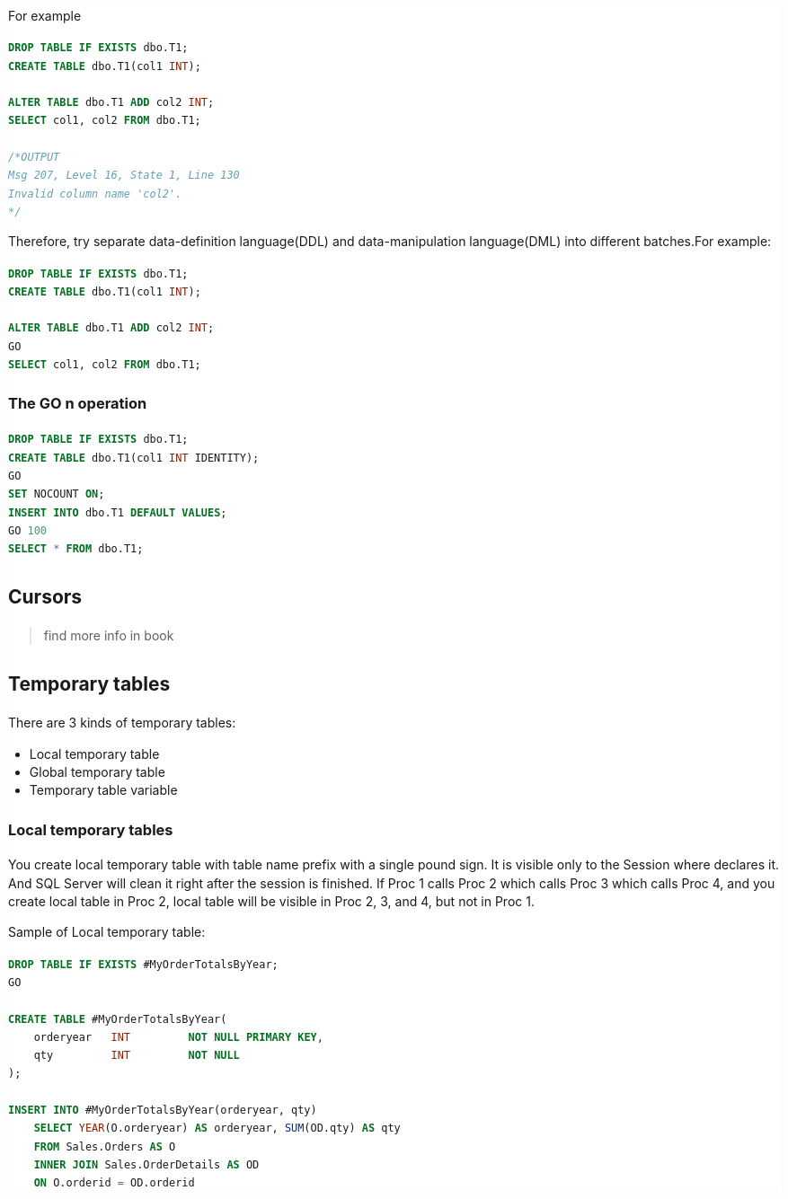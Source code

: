 For example
```sql
DROP TABLE IF EXISTS dbo.T1;
CREATE TABLE dbo.T1(col1 INT);

ALTER TABLE dbo.T1 ADD col2 INT;
SELECT col1, col2 FROM dbo.T1;

/*OUTPUT
Msg 207, Level 16, State 1, Line 130
Invalid column name 'col2'.
*/
```
Therefore, try separate data-definition language(DDL) and data-manipulation language(DML) into different batches.For example:
```sql
DROP TABLE IF EXISTS dbo.T1;
CREATE TABLE dbo.T1(col1 INT);

ALTER TABLE dbo.T1 ADD col2 INT;
GO
SELECT col1, col2 FROM dbo.T1;
```

### The GO n operation
```sql
DROP TABLE IF EXISTS dbo.T1;
CREATE TABLE dbo.T1(col1 INT IDENTITY);
GO
SET NOCOUNT ON;
INSERT INTO dbo.T1 DEFAULT VALUES;
GO 100
SELECT * FROM dbo.T1;
```
## Cursors
> find more info in book
## Temporary tables
There are 3 kinds of temporary tables:
* Local temporary table
* Global temporary table
* Temporary table variable

### Local temporary tables
You create local temporary table with table name prefix with a single pound sign. It is visible only to the Session where declares it. And SQL Server will clean it right after the session is finished. If Proc 1 calls Proc 2 which calls Proc 3 which calls Proc 4, and you create local table in Proc 2, local table will be visible in Proc 2, 3, and 4, but not in Proc 1.

Sample of Local temporary table:
```sql
DROP TABLE IF EXISTS #MyOrderTotalsByYear;
GO

CREATE TABLE #MyOrderTotalsByYear(
    orderyear   INT         NOT NULL PRIMARY KEY,
    qty         INT         NOT NULL
);

INSERT INTO #MyOrderTotalsByYear(orderyear, qty)
    SELECT YEAR(O.orderyear) AS orderyear, SUM(OD.qty) AS qty
    FROM Sales.Orders AS O
    INNER JOIN Sales.OrderDetails AS OD
    ON O.orderid = OD.orderid
```